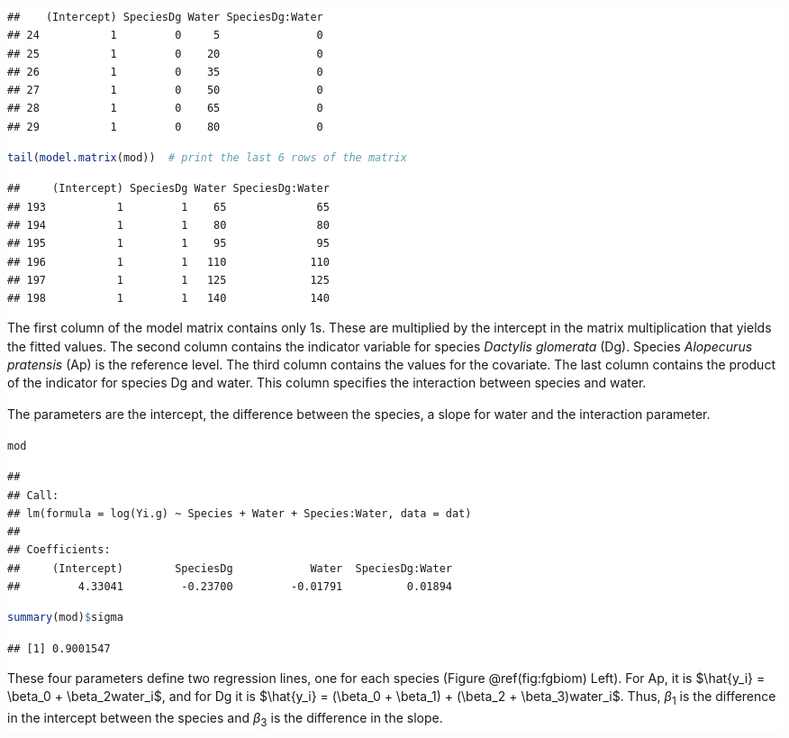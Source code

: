 ```
##    (Intercept) SpeciesDg Water SpeciesDg:Water
## 24           1         0     5               0
## 25           1         0    20               0
## 26           1         0    35               0
## 27           1         0    50               0
## 28           1         0    65               0
## 29           1         0    80               0
```

```r
tail(model.matrix(mod))  # print the last 6 rows of the matrix
```

```
##     (Intercept) SpeciesDg Water SpeciesDg:Water
## 193           1         1    65              65
## 194           1         1    80              80
## 195           1         1    95              95
## 196           1         1   110             110
## 197           1         1   125             125
## 198           1         1   140             140
```


The first column of the model matrix contains only 1s. These are multiplied by the intercept in the matrix multiplication that yields the fitted values. The second column contains the indicator variable for species *Dactylis glomerata* (Dg). Species *Alopecurus pratensis* (Ap) is the reference level. The third column contains the values for the covariate. The last column contains the product of the indicator for species Dg and water. This column specifies the interaction between species and water.  

The parameters are the intercept, the difference between the species, a slope for water and the interaction parameter. 


```r
mod
```

```
## 
## Call:
## lm(formula = log(Yi.g) ~ Species + Water + Species:Water, data = dat)
## 
## Coefficients:
##     (Intercept)        SpeciesDg            Water  SpeciesDg:Water  
##         4.33041         -0.23700         -0.01791          0.01894
```

```r
summary(mod)$sigma
```

```
## [1] 0.9001547
```

These four parameters define two regression lines, one for each species (Figure \@ref(fig:fgbiom) Left). For Ap, it is $\hat{y_i} = \beta_0  + \beta_2water_i$, and for Dg it is $\hat{y_i} = (\beta_0 + \beta_1) + (\beta_2 + \beta_3)water_i$. Thus, $\beta_1$ is the difference in the intercept between the species and $\beta_3$ is the difference in the slope. 
